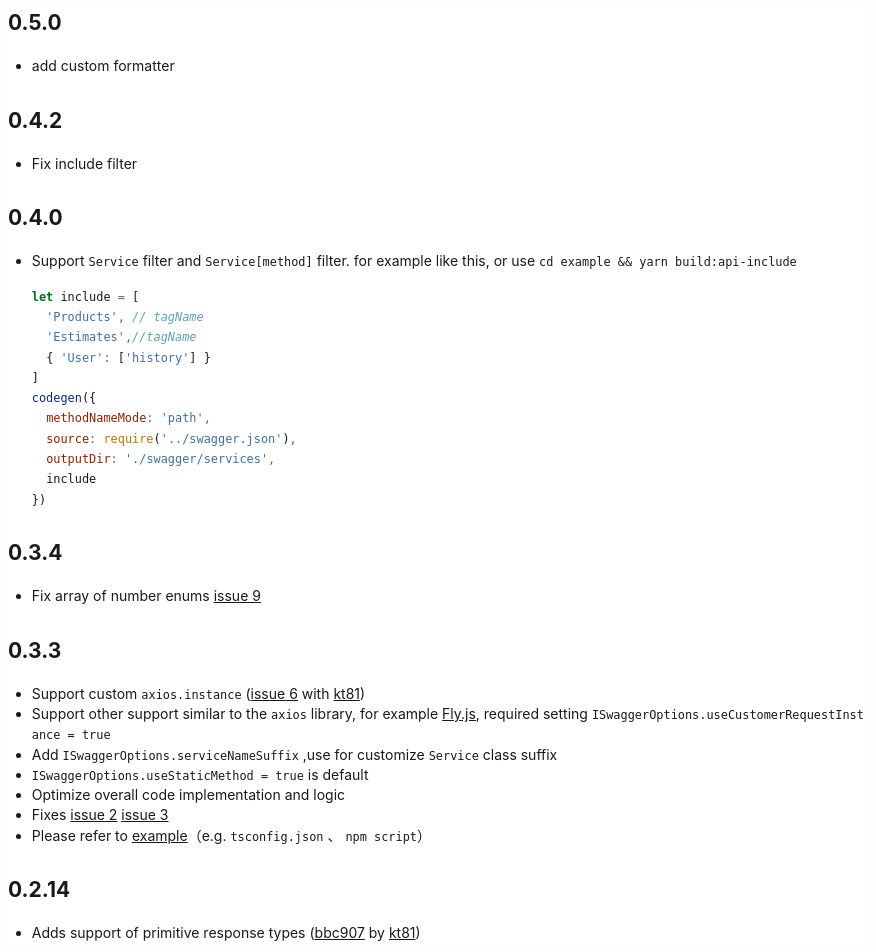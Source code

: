 ## 0.5.0

- add custom formatter

## 0.4.2

- Fix include filter

## 0.4.0

- Support `Service` filter and `Service[method]` filter. for example like this, or use `cd example && yarn build:api-include`
  ```js
  let include = [
    'Products', // tagName
    'Estimates',//tagName
    { 'User': ['history'] }
  ]
  codegen({
    methodNameMode: 'path',
    source: require('../swagger.json'),
    outputDir: './swagger/services',
    include
  })
  ```


## 0.3.4

- Fix array of number enums [issue 9](https://github.com/Manweill/swagger-axios-codegen/issues/9)

## 0.3.3

- Support custom `axios.instance` ([issue 6](https://github.com/Manweill/swagger-axios-codegen/issues/6) with [kt81](https://github.com/kt81))
- Support other support similar to the `axios` library, for example [Fly.js](https://github.com/wendux/fly), required setting `ISwaggerOptions.useCustomerRequestInstance = true`
- Add `ISwaggerOptions.serviceNameSuffix` ,use for customize `Service` class suffix
- `ISwaggerOptions.useStaticMethod = true` is default
- Optimize overall code implementation and logic
- Fixes [issue 2](https://github.com/Manweill/swagger-axios-codegen/issues/2) [issue 3](https://github.com/Manweill/swagger-axios-codegen/issues/3)
- Please refer to [example](./example/swagger.operationId.json)（e.g. `tsconfig.json` 、 `npm script`）


## 0.2.14

- Adds support of primitive response types ([bbc907](https://github.com/Manweill/swagger-axios-codegen/commit/bbc9072a634a996beab19e1a8fd58ea52b8d09d7) by [kt81](https://github.com/Manweill/swagger-axios-codegen/commits?author=kt81))
